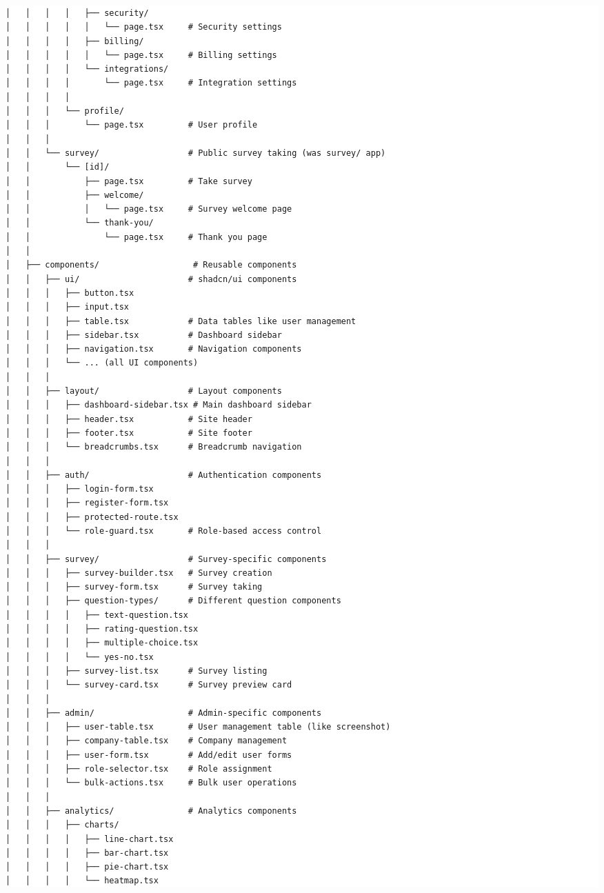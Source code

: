 ```
│   │   │   │   ├── security/
│   │   │   │   │   └── page.tsx     # Security settings
│   │   │   │   ├── billing/
│   │   │   │   │   └── page.tsx     # Billing settings
│   │   │   │   └── integrations/
│   │   │   │       └── page.tsx     # Integration settings
│   │   │   │
│   │   │   └── profile/
│   │   │       └── page.tsx         # User profile
│   │   │
│   │   └── survey/                  # Public survey taking (was survey/ app)
│   │       └── [id]/
│   │           ├── page.tsx         # Take survey
│   │           ├── welcome/
│   │           │   └── page.tsx     # Survey welcome page
│   │           └── thank-you/
│   │               └── page.tsx     # Thank you page
│   │
│   ├── components/                   # Reusable components
│   │   ├── ui/                      # shadcn/ui components
│   │   │   ├── button.tsx
│   │   │   ├── input.tsx
│   │   │   ├── table.tsx            # Data tables like user management
│   │   │   ├── sidebar.tsx          # Dashboard sidebar
│   │   │   ├── navigation.tsx       # Navigation components
│   │   │   └── ... (all UI components)
│   │   │
│   │   ├── layout/                  # Layout components
│   │   │   ├── dashboard-sidebar.tsx # Main dashboard sidebar
│   │   │   ├── header.tsx           # Site header
│   │   │   ├── footer.tsx           # Site footer
│   │   │   └── breadcrumbs.tsx      # Breadcrumb navigation
│   │   │
│   │   ├── auth/                    # Authentication components
│   │   │   ├── login-form.tsx
│   │   │   ├── register-form.tsx
│   │   │   ├── protected-route.tsx
│   │   │   └── role-guard.tsx       # Role-based access control
│   │   │
│   │   ├── survey/                  # Survey-specific components
│   │   │   ├── survey-builder.tsx   # Survey creation
│   │   │   ├── survey-form.tsx      # Survey taking
│   │   │   ├── question-types/      # Different question components
│   │   │   │   ├── text-question.tsx
│   │   │   │   ├── rating-question.tsx
│   │   │   │   ├── multiple-choice.tsx
│   │   │   │   └── yes-no.tsx
│   │   │   ├── survey-list.tsx      # Survey listing
│   │   │   └── survey-card.tsx      # Survey preview card
│   │   │
│   │   ├── admin/                   # Admin-specific components
│   │   │   ├── user-table.tsx       # User management table (like screenshot)
│   │   │   ├── company-table.tsx    # Company management
│   │   │   ├── user-form.tsx        # Add/edit user forms
│   │   │   ├── role-selector.tsx    # Role assignment
│   │   │   └── bulk-actions.tsx     # Bulk user operations
│   │   │
│   │   ├── analytics/               # Analytics components
│   │   │   ├── charts/
│   │   │   │   ├── line-chart.tsx
│   │   │   │   ├── bar-chart.tsx
│   │   │   │   ├── pie-chart.tsx
│   │   │   │   └── heatmap.tsx
```
